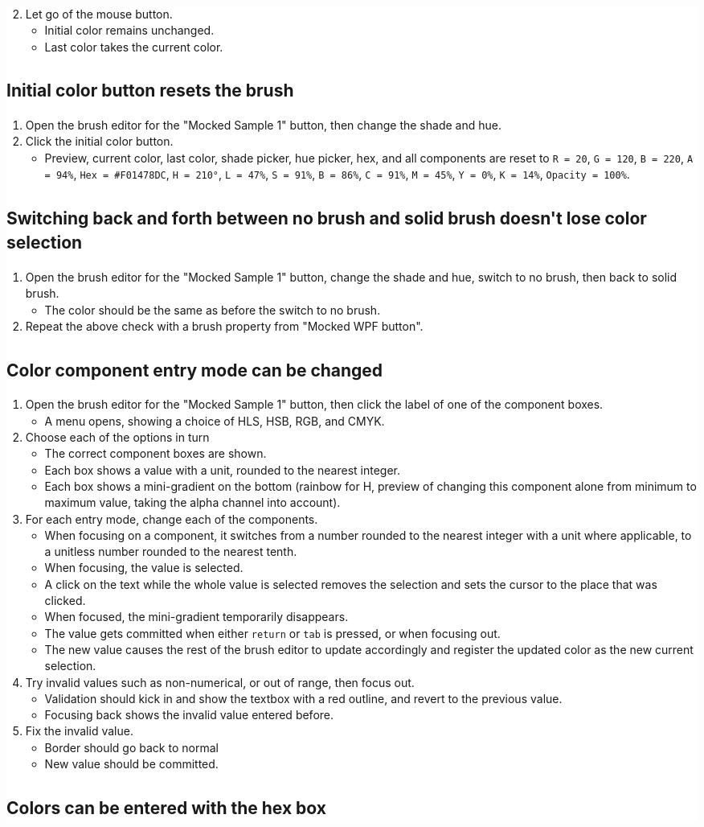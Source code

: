 2. Let go of the mouse button.
	- Initial color remains unchanged.
	- Last color takes the current color.

## Initial color button resets the brush

1. Open the brush editor for the "Mocked Sample 1" button, then change the shade and hue.
2. Click the initial color button.
	- Preview, current color, last color, shade picker, hue picker, hex, and all components are reset to `R = 20`, `G = 120`, `B = 220`, `A = 94%`, `Hex = #F01478DC`, `H = 210°`, `L = 47%`, `S = 91%`, `B = 86%`, `C = 91%`, `M = 45%`, `Y = 0%`, `K = 14%`, `Opacity = 100%`.

## Switching back and forth between no brush and solid brush doesn't lose color selection

1. Open the brush editor for the "Mocked Sample 1" button, change the shade and hue, switch to no brush, then back to solid brush.
	- The color should be the same as before the switch to no brush.
2. Repeat the above check with a brush property from "Mocked WPF button".

## Color component entry mode can be changed

1. Open the brush editor for the "Mocked Sample 1" button, then click the label of one of the component boxes.
	- A menu opens, showing a choice of HLS, HSB, RGB, and CMYK.
2. Choose each of the options in turn
	- The correct component boxes are shown.
	- Each box shows a value with a unit, rounded to the nearest integer.
	- Each box shows a mini-gradient on the bottom (rainbow for H, preview of changing this component alone from minimum to maximum value, taking the alpha channel into account).
3. For each entry mode, change each of the components.
	- When focusing on a component, it switches from a number rounded to the nearest integer with a unit where applicable, to a unitless number rounded to the nearest tenth.
	- When focusing, the value is selected.
	- A click on the text while the whole value is selected removes the selection and sets the cursor to the place that was clicked.
	- When focused, the mini-gradient temporarily disappears.
	- The value gets committed when either `return` or `tab` is pressed, or when focusing out.
	- The new value causes the rest of the brush editor to update accordingly and register the updated color as the new current selection.
4. Try invalid values such as non-numerical, or out of range, then focus out.
	- Validation should kick in and show the textbox with a red outline, and revert to the previous value.
	- Focusing back shows the invalid value entered before.
5. Fix the invalid value.
	- Border should go back to normal
	- New value should be committed.

## Colors can be entered with the hex box
